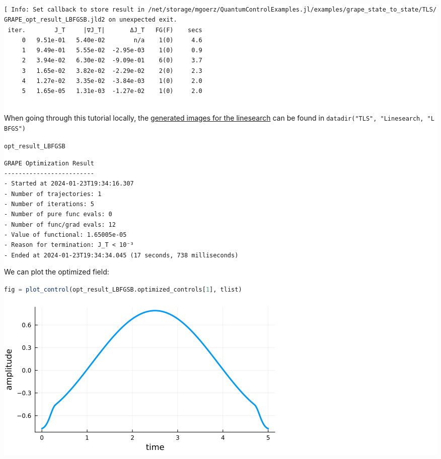 ````
[ Info: Set callback to store result in /net/storage/mgoerz/QuantumControlExamples.jl/examples/grape_state_to_state/TLS/GRAPE_opt_result_LBFGSB.jld2 on unexpected exit.
 iter.        J_T     |∇J_T|       ΔJ_T   FG(F)    secs
     0   9.51e-01   5.40e-02        n/a    1(0)     4.6
     1   9.49e-01   5.55e-02  -2.95e-03    1(0)     0.9
     2   3.94e-02   6.30e-02  -9.09e-01    6(0)     3.7
     3   1.65e-02   3.82e-02  -2.29e-02    2(0)     2.3
     4   1.27e-02   3.35e-02  -3.84e-03    1(0)     2.0
     5   1.65e-05   1.31e-03  -1.27e-02    1(0)     2.0


````

When going through this tutorial locally, the [generated images for the linesearch](https://github.com/JuliaQuantumControl/GRAPE.jl/tree/data-dump/TLS/Linesearch/LBFGSB) can be found in `datadir("TLS", "Linesearch, "LBFGS")`

````julia
opt_result_LBFGSB
````

````
GRAPE Optimization Result
-------------------------
- Started at 2024-01-23T19:34:16.307
- Number of trajectories: 1
- Number of iterations: 5
- Number of pure func evals: 0
- Number of func/grad evals: 12
- Value of functional: 1.65005e-05
- Reason for termination: J_T < 10⁻³
- Ended at 2024-01-23T19:34:34.045 (17 seconds, 738 milliseconds)

````

We can plot the optimized field:

````julia
fig = plot_control(opt_result_LBFGSB.optimized_controls[1], tlist)
````
![](simple_state_to_state-41.png)
